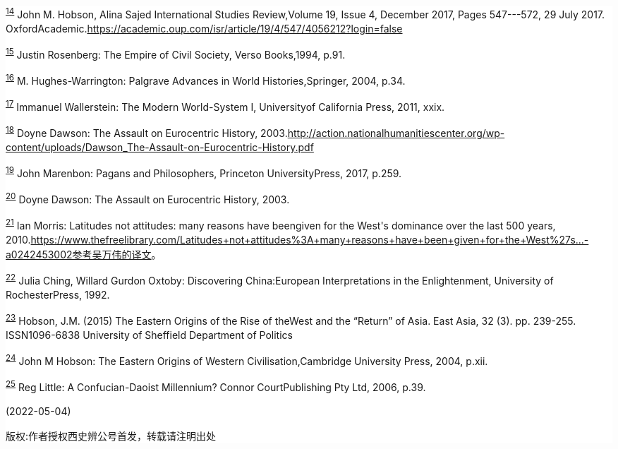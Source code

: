 <sup><a id="fn.14" href="#fnr.14">14</a></sup> John M. Hobson, Alina Sajed International Studies Review,Volume 19, Issue 4, December 2017, Pages 547-﻿-﻿-572, 29 July 2017. OxfordAcademic.<https://academic.oup.com/isr/article/19/4/547/4056212?login=false>

<sup><a id="fn.15" href="#fnr.15">15</a></sup> Justin Rosenberg: The Empire of Civil Society, Verso Books,1994, p.91.

<sup><a id="fn.16" href="#fnr.16">16</a></sup> M. Hughes-Warrington: Palgrave Advances in World Histories,Springer, 2004, p.34.

<sup><a id="fn.17" href="#fnr.17">17</a></sup> Immanuel Wallerstein: The Modern World-System I, Universityof California Press, 2011, xxix.

<sup><a id="fn.18" href="#fnr.18">18</a></sup> Doyne Dawson: The Assault on Eurocentric History, 2003.<http://action.nationalhumanitiescenter.org/wp-content/uploads/Dawson_The-Assault-on-Eurocentric-History.pdf>

<sup><a id="fn.19" href="#fnr.19">19</a></sup> John Marenbon: Pagans and Philosophers, Princeton UniversityPress, 2017, p.259.

<sup><a id="fn.20" href="#fnr.20">20</a></sup> Doyne Dawson: The Assault on Eurocentric History, 2003.

<sup><a id="fn.21" href="#fnr.21">21</a></sup> Ian Morris: Latitudes not attitudes: many reasons have beengiven for the West's dominance over the last 500 years, 2010.<https://www.thefreelibrary.com/Latitudes+not+attitudes%3A+many+reasons+have+been+given+for+the+West%27s...-a0242453002参考吴万伟的译文>。

<sup><a id="fn.22" href="#fnr.22">22</a></sup> Julia Ching, Willard Gurdon Oxtoby: Discovering China:European Interpretations in the Enlightenment, University of RochesterPress, 1992.

<sup><a id="fn.23" href="#fnr.23">23</a></sup> Hobson, J.M. (2015) The Eastern Origins of the Rise of theWest and the “Return” of Asia. East Asia, 32 (3). pp. 239-255. ISSN1096-6838 University of Sheffield Department of Politics

<sup><a id="fn.24" href="#fnr.24">24</a></sup> John M Hobson: The Eastern Origins of Western Civilisation,Cambridge University Press, 2004, p.xii.

<sup><a id="fn.25" href="#fnr.25">25</a></sup> Reg Little: A Confucian-Daoist Millennium? Connor CourtPublishing Pty Ltd, 2006, p.39.

(2022-05-04)

版权:作者授权西史辨公号首发，转载请注明出处
